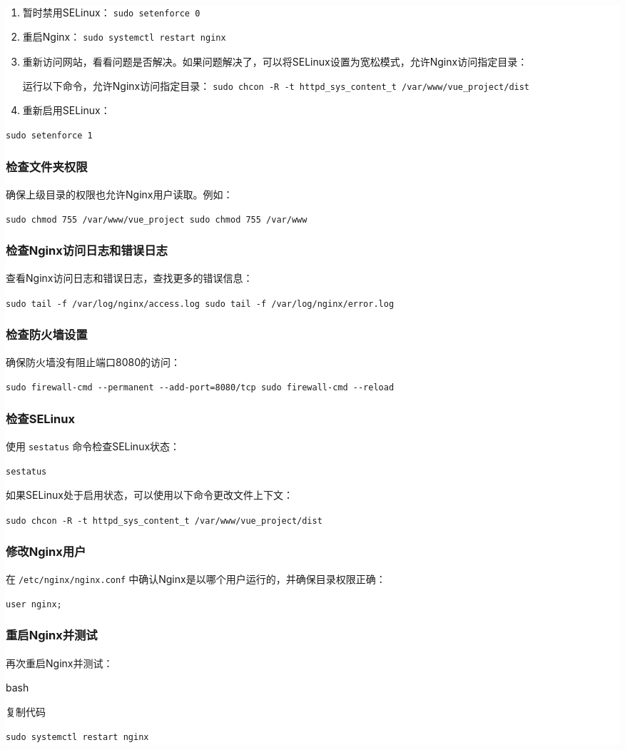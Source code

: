 1. 暂时禁用SELinux：
`sudo setenforce 0`

2. 重启Nginx：
`sudo systemctl restart nginx`

3. 重新访问网站，看看问题是否解决。如果问题解决了，可以将SELinux设置为宽松模式，允许Nginx访问指定目录：
    
    运行以下命令，允许Nginx访问指定目录：
    `sudo chcon -R -t httpd_sys_content_t /var/www/vue_project/dist`
    
4. 重新启用SELinux：

`sudo setenforce 1`

### 检查文件夹权限

确保上级目录的权限也允许Nginx用户读取。例如：

`sudo chmod 755 /var/www/vue_project sudo chmod 755 /var/www`

### 检查Nginx访问日志和错误日志

查看Nginx访问日志和错误日志，查找更多的错误信息：

`sudo tail -f /var/log/nginx/access.log sudo tail -f /var/log/nginx/error.log`

### 检查防火墙设置

确保防火墙没有阻止端口8080的访问：

`sudo firewall-cmd --permanent --add-port=8080/tcp sudo firewall-cmd --reload`

### 检查SELinux

使用 `sestatus` 命令检查SELinux状态：

`sestatus`

如果SELinux处于启用状态，可以使用以下命令更改文件上下文：

`sudo chcon -R -t httpd_sys_content_t /var/www/vue_project/dist`

### 修改Nginx用户

在 `/etc/nginx/nginx.conf` 中确认Nginx是以哪个用户运行的，并确保目录权限正确：

`user nginx;`

### 重启Nginx并测试

再次重启Nginx并测试：

bash

复制代码

`sudo systemctl restart nginx`
